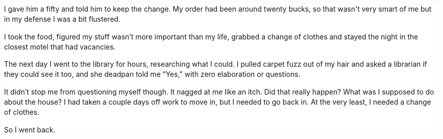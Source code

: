 I gave him a fifty and told him to keep the change. My order had been around twenty bucks, so that wasn't very smart of me but in my defense I was a bit flustered. 

I took the food, figured my stuff wasn’t more important than my life, grabbed a change of clothes and stayed the night in the closest motel that had vacancies.

 The next day I went to the library for hours, researching what I could. I pulled carpet fuzz out of my hair and asked a librarian if they could see it too, and she deadpan told me “Yes,” with zero elaboration or questions.

It didn’t stop me from questioning myself though. It nagged at me like an itch. Did that really happen? What was I supposed to do about the house? I had taken a couple days off work to move in, but I needed to go back in. At the very least, I needed a change of clothes. 

So I went back.